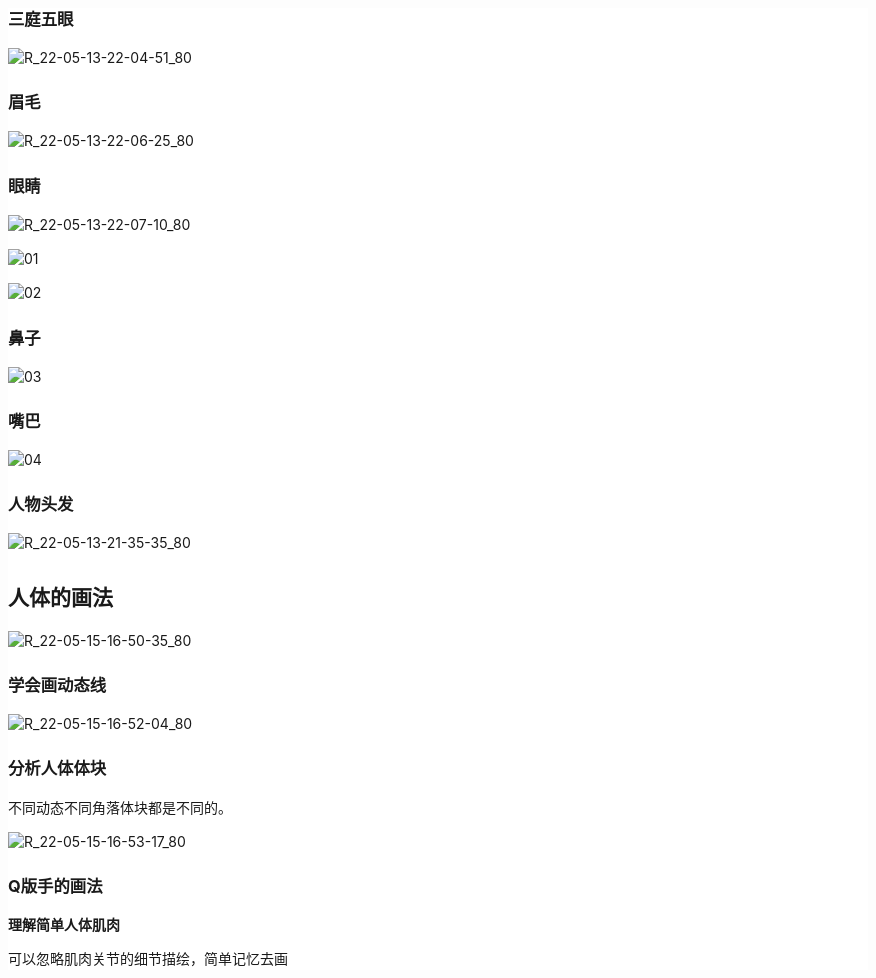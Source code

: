 ### 三庭五眼

![R_22-05-13-22-04-51_80](https://pic.shejibiji.com/i/2022/05/13/627e6597496cd.jpg)

### 眉毛

![R_22-05-13-22-06-25_80](https://pic.shejibiji.com/i/2022/05/13/627e65e5c08c5.jpg)

### 眼睛

![R_22-05-13-22-07-10_80](https://pic.shejibiji.com/i/2022/05/13/627e6614ea585.jpg)

![01](https://pic.shejibiji.com/i/2022/05/13/627e63d9c7fb6.jpg)

![02](https://pic.shejibiji.com/i/2022/05/13/627e63e0d2417.jpg)

### 鼻子

![03](https://pic.shejibiji.com/i/2022/05/13/627e63e4b73b8.jpg)

### 嘴巴

![04](https://pic.shejibiji.com/i/2022/05/13/627e63eb389f4.jpg)

### 人物头发

![R_22-05-13-21-35-35_80](https://pic.shejibiji.com/i/2022/05/13/627e63ef81fc4.jpg)

## 人体的画法

![R_22-05-15-16-50-35_80](https://pic.shejibiji.com/i/2022/05/15/6280befcd16eb.jpg)

### 学会画动态线

![R_22-05-15-16-52-04_80](https://pic.shejibiji.com/i/2022/05/15/6280bf437383b.jpg)

### 分析人体体块

不同动态不同角落体块都是不同的。

![R_22-05-15-16-53-17_80](https://pic.shejibiji.com/i/2022/05/15/6280bf81d50a8.jpg)

### Q版手的画法

**理解简单人体肌肉**

可以忽略肌肉关节的细节描绘，简单记忆去画
